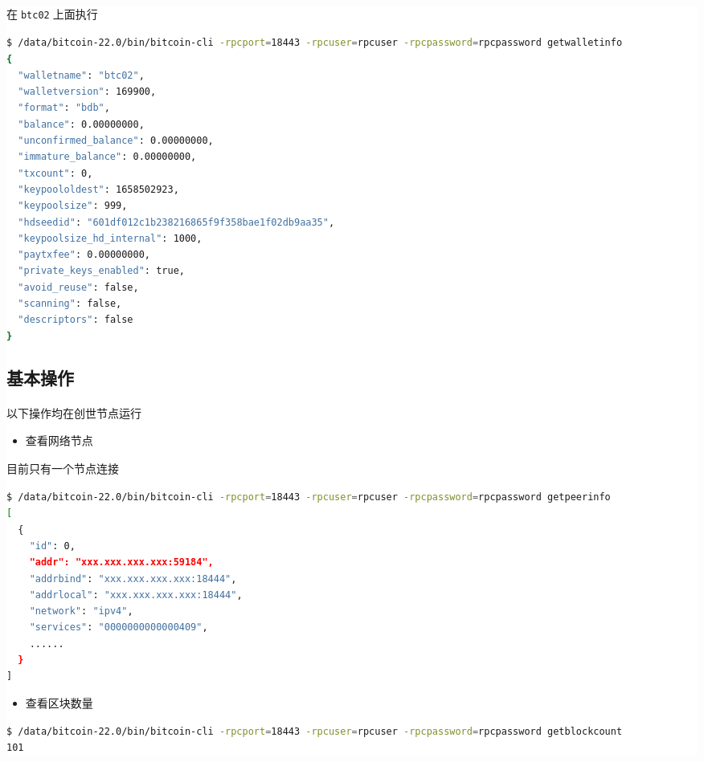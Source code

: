```bash
```

在 `btc02` 上面执行

```bash
$ /data/bitcoin-22.0/bin/bitcoin-cli -rpcport=18443 -rpcuser=rpcuser -rpcpassword=rpcpassword getwalletinfo
{
  "walletname": "btc02",
  "walletversion": 169900,
  "format": "bdb",
  "balance": 0.00000000,
  "unconfirmed_balance": 0.00000000,
  "immature_balance": 0.00000000,
  "txcount": 0,
  "keypoololdest": 1658502923,
  "keypoolsize": 999,
  "hdseedid": "601df012c1b238216865f9f358bae1f02db9aa35",
  "keypoolsize_hd_internal": 1000,
  "paytxfee": 0.00000000,
  "private_keys_enabled": true,
  "avoid_reuse": false,
  "scanning": false,
  "descriptors": false
}
```

## 基本操作

以下操作均在创世节点运行

- 查看网络节点

目前只有一个节点连接

```bash
$ /data/bitcoin-22.0/bin/bitcoin-cli -rpcport=18443 -rpcuser=rpcuser -rpcpassword=rpcpassword getpeerinfo
[
  {
    "id": 0,
    "addr": "xxx.xxx.xxx.xxx:59184",
    "addrbind": "xxx.xxx.xxx.xxx:18444",
    "addrlocal": "xxx.xxx.xxx.xxx:18444",
    "network": "ipv4",
    "services": "0000000000000409",
    ......
  }
]
```

- 查看区块数量

```bash
$ /data/bitcoin-22.0/bin/bitcoin-cli -rpcport=18443 -rpcuser=rpcuser -rpcpassword=rpcpassword getblockcount
101
```
